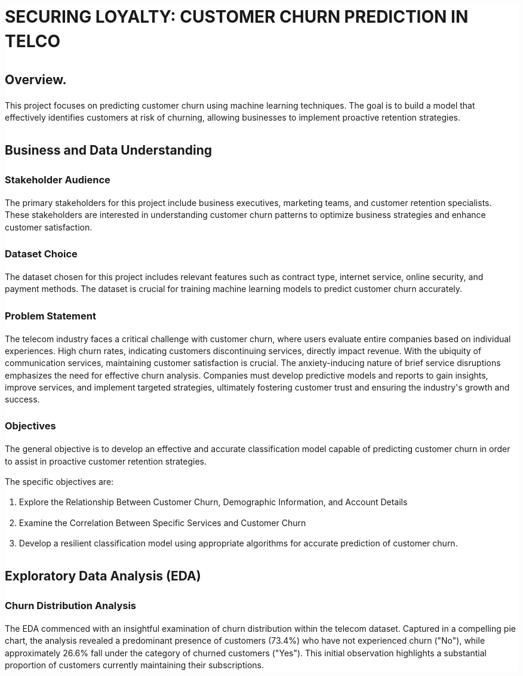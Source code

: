 # SECURING LOYALTY: CUSTOMER CHURN PREDICTION IN TELCO

## Overview.

This project focuses on predicting customer churn using machine learning techniques. The goal is to build a model that effectively identifies customers at risk of churning, allowing businesses to implement proactive retention strategies.

## Business and Data Understanding

### Stakeholder Audience

The primary stakeholders for this project include business executives, marketing teams, and customer retention specialists. These stakeholders are interested in understanding customer churn patterns to optimize business strategies and enhance customer satisfaction.

### Dataset Choice

The dataset chosen for this project includes relevant features such as contract type, internet service, online security, and payment methods. The dataset is crucial for training machine learning models to predict customer churn accurately.

### Problem Statement

The telecom industry faces a critical challenge with customer churn, where users evaluate entire companies based on individual experiences. High churn rates, indicating customers discontinuing services, directly impact revenue. With the ubiquity of communication services, maintaining customer satisfaction is crucial. The anxiety-inducing nature of brief service disruptions emphasizes the need for effective churn analysis. Companies must develop predictive models and reports to gain insights, improve services, and implement targeted strategies, ultimately fostering customer trust and ensuring the industry's growth and success.

### Objectives

The general objective is to develop an effective and accurate classification model capable of predicting customer churn in order to assist in proactive customer retention strategies.

The specific objectives are:
1. Explore the Relationship Between Customer Churn, Demographic Information, and Account Details

2. Examine the Correlation Between Specific Services and Customer Churn

3. Develop a resilient classification model using appropriate algorithms for accurate prediction of customer churn.


## Exploratory Data Analysis (EDA)

### Churn Distribution Analysis

The EDA commenced with an insightful examination of churn distribution within the telecom dataset. Captured in a compelling pie chart, the analysis revealed a predominant presence of customers (73.4%) who have not experienced churn ("No"), while approximately 26.6% fall under the category of churned customers ("Yes"). This initial observation highlights a substantial proportion of customers currently maintaining their subscriptions.

